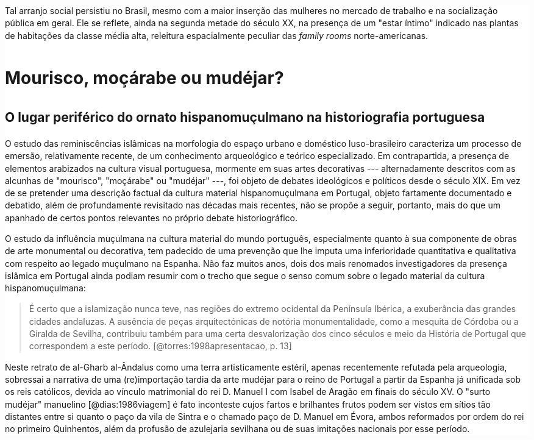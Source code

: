 Tal arranjo social persistiu no Brasil, mesmo com a maior
inserção das mulheres no mercado de trabalho e na
socialização pública em geral.
Ele se reflete, ainda na segunda metade do século XX, na
presença de um "estar íntimo" indicado nas plantas de
habitações da classe média alta, releitura espacialmente
peculiar das *family rooms* norte-americanas.


Mourisco, moçárabe ou mudéjar?
==============================

O lugar periférico do ornato hispanomuçulmano na historiografia portuguesa
--------------------------------------------------------------------------

O estudo das reminiscências islâmicas na morfologia do
espaço urbano e doméstico luso-brasileiro caracteriza um
processo de emersão, relativamente recente, de um
conhecimento arqueológico e teórico especializado.
Em contrapartida, a presença de elementos arabizados na
cultura visual portuguesa, mormente em suas artes
decorativas --- alternadamente descritos com as alcunhas de
"mourisco", "moçárabe" ou "mudéjar" ---, foi objeto de
debates ideológicos e políticos desde o século XIX.
Em vez de se pretender uma descrição factual da cultura
material hispanomuçulmana em Portugal, objeto
fartamente documentado e debatido, além de profundamente
revisitado nas décadas mais recentes, não se propõe
a seguir, portanto, mais do que um apanhado de certos pontos
relevantes no próprio debate historiográfico.

O estudo da influência muçulmana na cultura material do
mundo português, especialmente quanto à sua componente
de obras de arte monumental ou decorativa, tem padecido de
uma prevenção que lhe imputa uma inferioridade quantitativa
e qualitativa com respeito ao legado muçulmano na Espanha.
Não faz muitos anos, dois dos mais renomados investigadores
da presença islâmica em Portugal ainda podiam resumir com
o trecho que segue o senso comum sobre o legado material da
cultura hispanomuçulmana:

> É certo que a islamização nunca teve, nas regiões do
> extremo ocidental da Península Ibérica, a exuberância das
> grandes cidades andaluzas. A ausência de peças
> arquitectónicas de notória monumentalidade, como a mesquita
> de Córdoba ou a Giralda de Sevilha, contribuiu também para
> uma certa desvalorização dos cinco séculos e meio da
> História de Portugal que correspondem a este período.
> [@torres:1998apresentacao, p. 13]

Neste retrato de al-Gharb al-Ândalus como uma terra
artisticamente estéril, apenas recentemente refutada pela
arqueologia, sobressai a narrativa de uma (re)importação
tardia da arte mudéjar para o reino de Portugal a partir da
Espanha já unificada sob os reis católicos, devida ao
vínculo matrimonial do rei D. Manuel I com Isabel de Aragão
em finais do século XV.
O "surto mudéjar" manuelino [@dias:1986viagem] é fato
inconteste cujos fartos e brilhantes frutos podem ser vistos
em sítios tão distantes entre si quanto o paço da vila de
Sintra e o chamado paço de D. Manuel em Évora, ambos
reformados por ordem do rei no primeiro Quinhentos, além da
profusão de azulejaria sevilhana ou de suas imitações
nacionais por esse período.


[^almedina]: A terminologia urbanística de al-Ândalus
[^judiarias]: Ao contrário do ocorrido com a imediata
[^valeria]: Para uma discussão do livro de Debret versando
[^antimosarabismo]: Dentre eles, Oliveira Martins, cujo
[^revivalasturiano]: Paulo Almeida Fernandes considerou
[^einfuehlung]: @wolfflin:1948kunstgeschichtliche. A adesão
[^citdebret1839_3_6]: "[...] des détails d'un style plus
